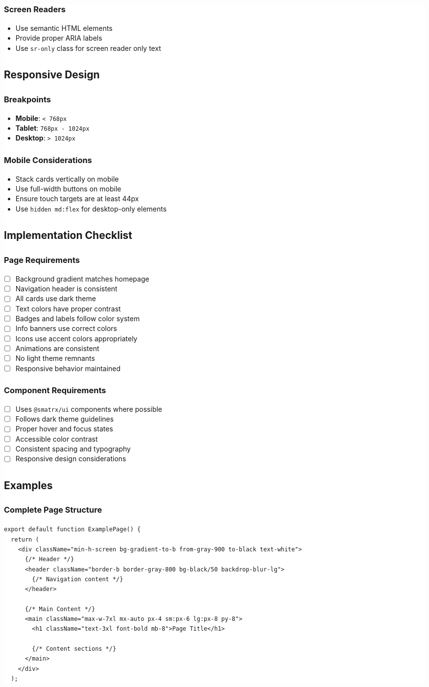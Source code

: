 ### Screen Readers
- Use semantic HTML elements
- Provide proper ARIA labels
- Use `sr-only` class for screen reader only text

## Responsive Design

### Breakpoints
- **Mobile**: `< 768px`
- **Tablet**: `768px - 1024px`
- **Desktop**: `> 1024px`

### Mobile Considerations
- Stack cards vertically on mobile
- Use full-width buttons on mobile
- Ensure touch targets are at least 44px
- Use `hidden md:flex` for desktop-only elements

## Implementation Checklist

### Page Requirements
- [ ] Background gradient matches homepage
- [ ] Navigation header is consistent
- [ ] All cards use dark theme
- [ ] Text colors have proper contrast
- [ ] Badges and labels follow color system
- [ ] Info banners use correct colors
- [ ] Icons use accent colors appropriately
- [ ] Animations are consistent
- [ ] No light theme remnants
- [ ] Responsive behavior maintained

### Component Requirements
- [ ] Uses `@smatrx/ui` components where possible
- [ ] Follows dark theme guidelines
- [ ] Proper hover and focus states
- [ ] Accessible color contrast
- [ ] Consistent spacing and typography
- [ ] Responsive design considerations

## Examples

### Complete Page Structure
```tsx
export default function ExamplePage() {
  return (
    <div className="min-h-screen bg-gradient-to-b from-gray-900 to-black text-white">
      {/* Header */}
      <header className="border-b border-gray-800 bg-black/50 backdrop-blur-lg">
        {/* Navigation content */}
      </header>

      {/* Main Content */}
      <main className="max-w-7xl mx-auto px-4 sm:px-6 lg:px-8 py-8">
        <h1 className="text-3xl font-bold mb-8">Page Title</h1>
        
        {/* Content sections */}
      </main>
    </div>
  );
```